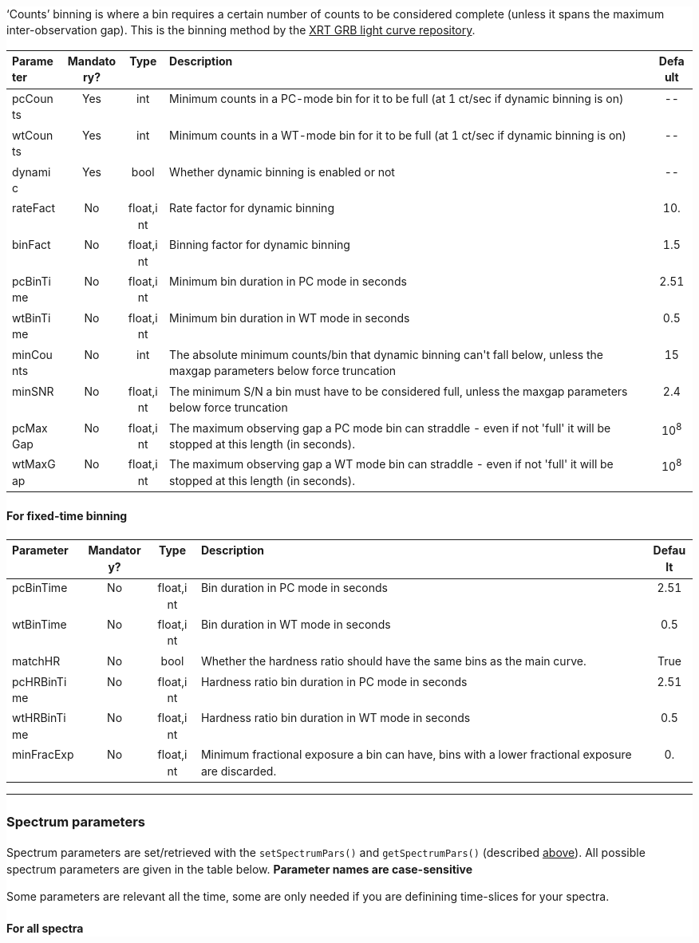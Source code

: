&lsquo;Counts&rsquo; binning is where a bin requires a certain number of counts to be considered complete (unless it spans the maximum inter-observation gap). This is the binning method by the [XRT GRB light curve repository](https://www.swift.ac.uk/xrt_curves).

| Parameter | Mandatory? | Type  | Description | Default |
| :----     |  :----:    | :---: | :-----      | :----:  |
| pcCounts  | Yes | int  | Minimum counts in a PC-mode bin for it to be full (at 1 ct/sec if dynamic binning is on) | -- |
| wtCounts  | Yes | int  | Minimum counts in a WT-mode bin for it to be full (at 1 ct/sec if dynamic binning is on) | -- |
| dynamic   | Yes | bool | Whether dynamic binning is enabled or not | -- |
| rateFact  | No  | float,int | Rate factor for dynamic binning | 10. |
| binFact  | No  | float,int | Binning factor for dynamic binning | 1.5 |
| pcBinTime | No | float,int | Minimum bin duration in PC mode in seconds | 2.51 |
| wtBinTime | No | float,int | Minimum bin duration in WT mode in seconds | 0.5 |
| minCounts | No | int | The absolute minimum counts/bin that dynamic binning can't fall below, unless the maxgap parameters below force truncation | 15 |
| minSNR | No | float,int| The minimum S/N a bin must have to be considered full, unless the maxgap parameters below force truncation | 2.4|
| pcMaxGap | No | float,int | The maximum observing gap a PC mode bin can straddle - even if not 'full' it will be stopped at this length (in seconds). | 10<sup>8</sup> |
| wtMaxGap | No | float,int | The maximum observing gap a WT mode bin can straddle - even if not 'full' it will be stopped at this length (in seconds). | 10<sup>8</sup> |

#### For fixed-time binning

| Parameter | Mandatory? | Type  | Description | Default |
| :----     |  :----:    | :---: | :-----      | :----:  |
| pcBinTime | No | float,int | Bin duration in PC mode in seconds | 2.51 |
| wtBinTime | No | float,int | Bin duration in WT mode in seconds | 0.5 |
| matchHR   | No | bool | Whether the hardness ratio should have the same bins as the main curve. | True |
| pcHRBinTime | No | float,int | Hardness ratio bin duration in PC mode in seconds | 2.51 |
| wtHRBinTime | No | float,int | Hardness ratio bin duration in WT mode in seconds | 0.5 |
| minFracExp | No | float,int | Minimum fractional exposure a bin can have, bins with a lower fractional exposure are discarded. | 0. |


---

### Spectrum parameters

Spectrum parameters are set/retrieved with the `setSpectrumPars()` and `getSpectrumPars()` (described [above](#managing-specific-products)). All possible spectrum parameters are given in the table below. **Parameter names are case-sensitive**

Some parameters are relevant all the time, some are only needed if you are definining time-slices for your spectra.


#### For all spectra
